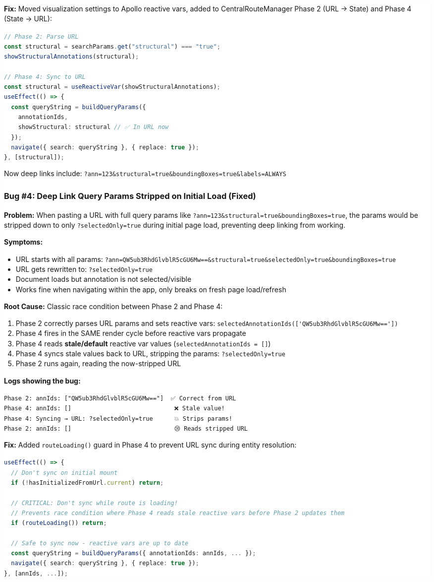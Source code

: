 **Fix:** Moved visualization settings to Apollo reactive vars, added to CentralRouteManager Phase 2 (URL → State) and Phase 4 (State → URL):
```typescript
// Phase 2: Parse URL
const structural = searchParams.get("structural") === "true";
showStructuralAnnotations(structural);

// Phase 4: Sync to URL
const structural = useReactiveVar(showStructuralAnnotations);
useEffect(() => {
  const queryString = buildQueryParams({
    annotationIds,
    showStructural: structural // ✅ In URL now
  });
  navigate({ search: queryString }, { replace: true });
}, [structural]);
```

Now deep links include: `?ann=123&structural=true&boundingBoxes=true&labels=ALWAYS`

### Bug #4: Deep Link Query Params Stripped on Initial Load (Fixed)

**Problem:** When pasting a URL with full query params like `?ann=123&structural=true&boundingBoxes=true`, the params would be stripped down to only `?selectedOnly=true` during initial page load, preventing deep linking from working.

**Symptoms:**
- URL starts with all params: `?ann=QW5ub3RhdGlvblR5cGU6Mw==&structural=true&selectedOnly=true&boundingBoxes=true`
- URL gets rewritten to: `?selectedOnly=true`
- Document loads but annotation is not selected/visible
- Works fine when navigating within the app, only breaks on fresh page load/refresh

**Root Cause:** Classic race condition between Phase 2 and Phase 4:
1. Phase 2 correctly parses URL params and sets reactive vars: `selectedAnnotationIds(['QW5ub3RhdGlvblR5cGU6Mw=='])`
2. Phase 4 fires in the SAME render cycle before reactive vars propagate
3. Phase 4 reads **stale/default** reactive var values (`selectedAnnotationIds = []`)
4. Phase 4 syncs stale values back to URL, stripping the params: `?selectedOnly=true`
5. Phase 2 runs again, reading the now-stripped URL

**Logs showing the bug:**
```
Phase 2: annIds: ["QW5ub3RhdGlvblR5cGU6Mw=="]  ✅ Correct from URL
Phase 4: annIds: []                             ❌ Stale value!
Phase 4: Syncing → URL: ?selectedOnly=true      💥 Strips params!
Phase 2: annIds: []                             😢 Reads stripped URL
```

**Fix:** Added `routeLoading()` guard in Phase 4 to prevent URL sync during entity resolution:
```typescript
useEffect(() => {
  // Don't sync on initial mount
  if (!hasInitializedFromUrl.current) return;

  // CRITICAL: Don't sync while route is loading!
  // Prevents race condition where Phase 4 reads stale reactive vars before Phase 2 updates them
  if (routeLoading()) return;

  // Safe to sync now - reactive vars are up to date
  const queryString = buildQueryParams({ annotationIds: annIds, ... });
  navigate({ search: queryString }, { replace: true });
}, [annIds, ...]);
```
